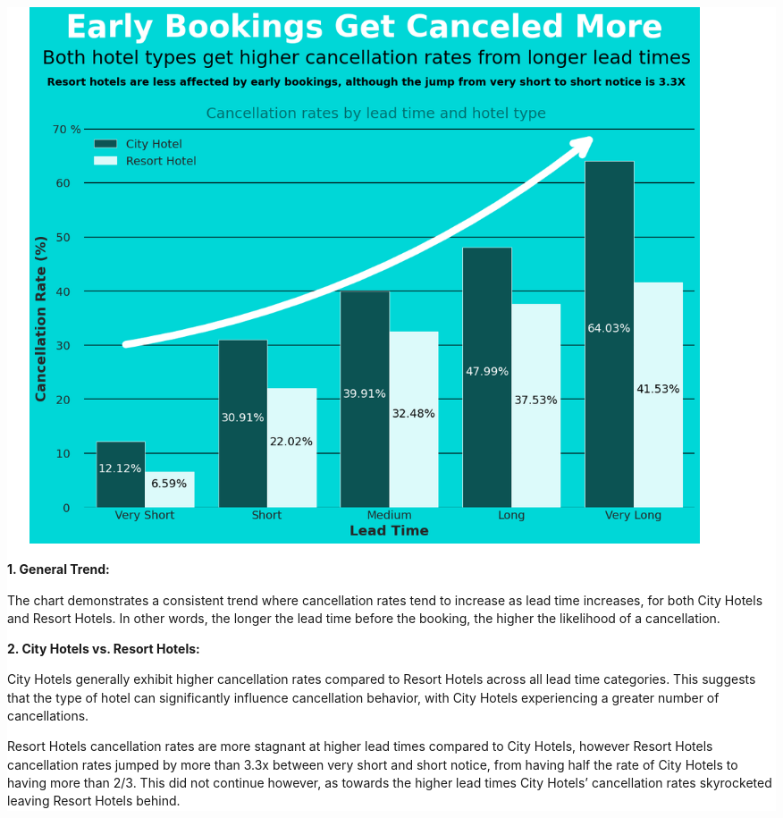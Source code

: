 <img src="https://github.com/farrellwahyudi/Investigate-Hotel-Business-using-Data-Visualization/blob/main/Images/impact_analysis_of_lead_time_on_hotel_bookings_cancellation_rate.png" alt="lead time effect on cancellation rates visualization" style="width:800px;height:600px;">

**1. General Trend:**

The chart demonstrates a consistent trend where cancellation rates tend to increase as lead time increases, for both City Hotels and Resort Hotels. In other words, the longer the lead time before the booking, the higher the likelihood of a cancellation.

**2. City Hotels vs. Resort Hotels:**

City Hotels generally exhibit higher cancellation rates compared to Resort Hotels across all lead time categories. This suggests that the type of hotel can significantly influence cancellation behavior, with City Hotels experiencing a greater number of cancellations.

Resort Hotels cancellation rates are more stagnant at higher lead times compared to City Hotels, however Resort Hotels cancellation rates jumped by more than 3.3x between very short and short notice, from having half the rate of City Hotels to having more than 2/3. This did not continue however, as towards the higher lead times City Hotels’ cancellation rates skyrocketed leaving Resort Hotels behind.
